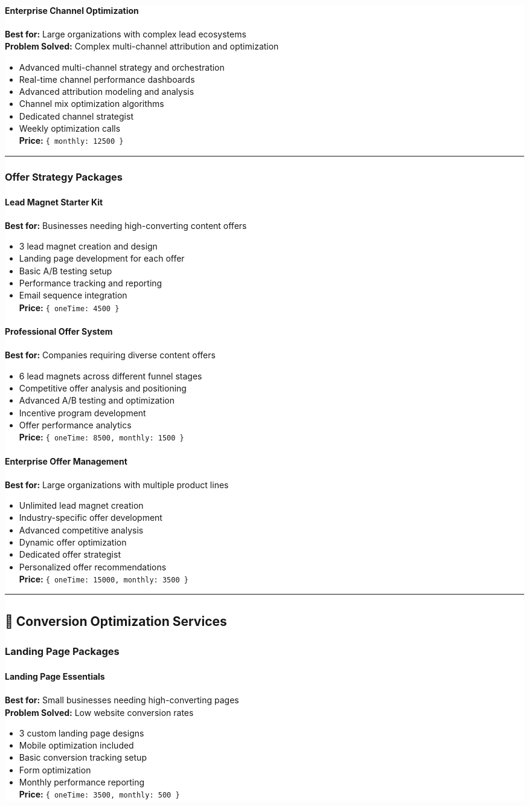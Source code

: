 #### Enterprise Channel Optimization
**Best for:** Large organizations with complex lead ecosystems  
**Problem Solved:** Complex multi-channel attribution and optimization
- Advanced multi-channel strategy and orchestration
- Real-time channel performance dashboards
- Advanced attribution modeling and analysis
- Channel mix optimization algorithms
- Dedicated channel strategist
- Weekly optimization calls  
**Price:** `{ monthly: 12500 }`

---

### Offer Strategy Packages

#### Lead Magnet Starter Kit
**Best for:** Businesses needing high-converting content offers
- 3 lead magnet creation and design
- Landing page development for each offer
- Basic A/B testing setup
- Performance tracking and reporting
- Email sequence integration  
**Price:** `{ oneTime: 4500 }`

#### Professional Offer System
**Best for:** Companies requiring diverse content offers
- 6 lead magnets across different funnel stages
- Competitive offer analysis and positioning
- Advanced A/B testing and optimization
- Incentive program development
- Offer performance analytics  
**Price:** `{ oneTime: 8500, monthly: 1500 }`

#### Enterprise Offer Management
**Best for:** Large organizations with multiple product lines
- Unlimited lead magnet creation
- Industry-specific offer development
- Advanced competitive analysis
- Dynamic offer optimization
- Dedicated offer strategist
- Personalized offer recommendations  
**Price:** `{ oneTime: 15000, monthly: 3500 }`

---

## 🔄 Conversion Optimization Services

### Landing Page Packages

#### Landing Page Essentials
**Best for:** Small businesses needing high-converting pages  
**Problem Solved:** Low website conversion rates
- 3 custom landing page designs
- Mobile optimization included
- Basic conversion tracking setup
- Form optimization
- Monthly performance reporting  
**Price:** `{ oneTime: 3500, monthly: 500 }`
